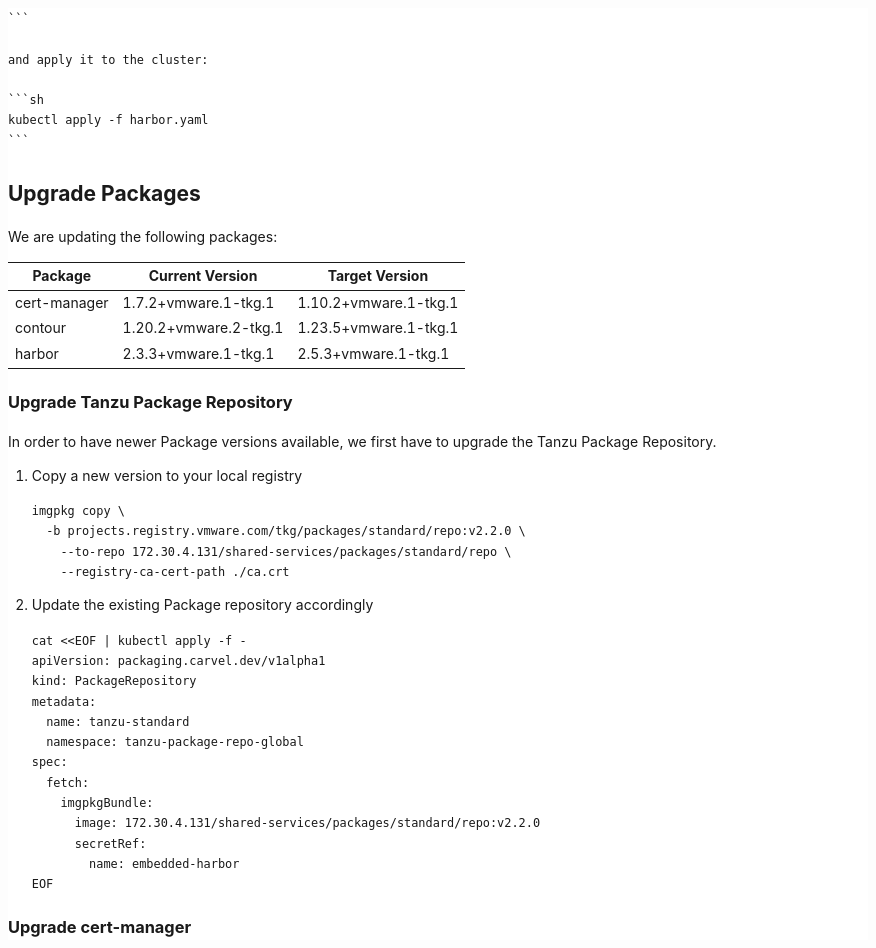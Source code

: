     ```

    and apply it to the cluster:

    ```sh
    kubectl apply -f harbor.yaml
    ```

## Upgrade Packages

We are updating the following packages:

| Package      | Current Version       | Target Version        |
| ------------ | --------------------- | --------------------- |
| cert-manager | 1.7.2+vmware.1-tkg.1  | 1.10.2+vmware.1-tkg.1 |
| contour      | 1.20.2+vmware.2-tkg.1 | 1.23.5+vmware.1-tkg.1 |
| harbor       | 2.3.3+vmware.1-tkg.1  | 2.5.3+vmware.1-tkg.1  |

### Upgrade Tanzu Package Repository

In order to have newer Package versions available, we first have to upgrade the Tanzu Package Repository.

1. Copy a new version to your local registry

    ```shell
    imgpkg copy \
      -b projects.registry.vmware.com/tkg/packages/standard/repo:v2.2.0 \
        --to-repo 172.30.4.131/shared-services/packages/standard/repo \
        --registry-ca-cert-path ./ca.crt
    ```

1. Update the existing Package repository accordingly

    ```shell
    cat <<EOF | kubectl apply -f -
    apiVersion: packaging.carvel.dev/v1alpha1
    kind: PackageRepository
    metadata:
      name: tanzu-standard
      namespace: tanzu-package-repo-global
    spec:
      fetch:
        imgpkgBundle:
          image: 172.30.4.131/shared-services/packages/standard/repo:v2.2.0
          secretRef:
            name: embedded-harbor
    EOF
    ```

### Upgrade cert-manager
